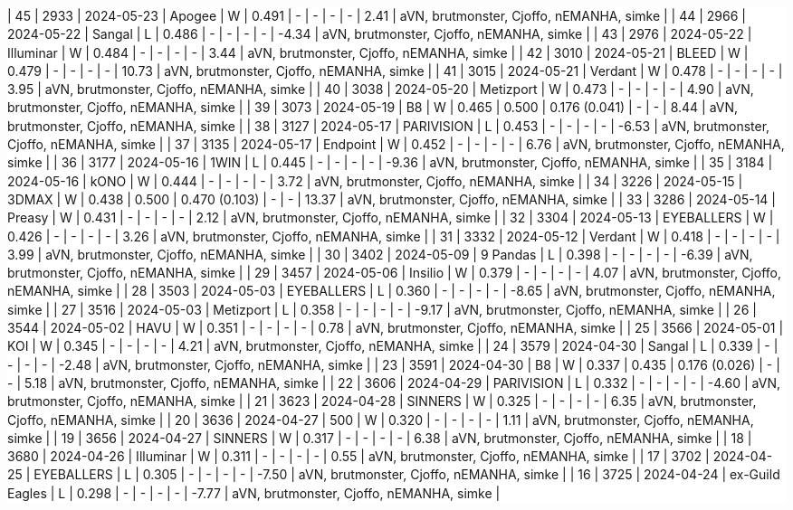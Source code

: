 |           45 |     2933 | 2024-05-23 | Apogee            | W   | 0.491      | -            | -                | -                | -         |     2.41 | aVN, brutmonster, Cjoffo, nEMANHA, simke |
|           44 |     2966 | 2024-05-22 | Sangal            | L   | 0.486      | -            | -                | -                | -         |    -4.34 | aVN, brutmonster, Cjoffo, nEMANHA, simke |
|           43 |     2976 | 2024-05-22 | Illuminar         | W   | 0.484      | -            | -                | -                | -         |     3.44 | aVN, brutmonster, Cjoffo, nEMANHA, simke |
|           42 |     3010 | 2024-05-21 | BLEED             | W   | 0.479      | -            | -                | -                | -         |    10.73 | aVN, brutmonster, Cjoffo, nEMANHA, simke |
|           41 |     3015 | 2024-05-21 | Verdant           | W   | 0.478      | -            | -                | -                | -         |     3.95 | aVN, brutmonster, Cjoffo, nEMANHA, simke |
|           40 |     3038 | 2024-05-20 | Metizport         | W   | 0.473      | -            | -                | -                | -         |     4.90 | aVN, brutmonster, Cjoffo, nEMANHA, simke |
|           39 |     3073 | 2024-05-19 | B8                | W   | 0.465      | 0.500        | 0.176 (0.041)    | -                | -         |     8.44 | aVN, brutmonster, Cjoffo, nEMANHA, simke |
|           38 |     3127 | 2024-05-17 | PARIVISION        | L   | 0.453      | -            | -                | -                | -         |    -6.53 | aVN, brutmonster, Cjoffo, nEMANHA, simke |
|           37 |     3135 | 2024-05-17 | Endpoint          | W   | 0.452      | -            | -                | -                | -         |     6.76 | aVN, brutmonster, Cjoffo, nEMANHA, simke |
|           36 |     3177 | 2024-05-16 | 1WIN              | L   | 0.445      | -            | -                | -                | -         |    -9.36 | aVN, brutmonster, Cjoffo, nEMANHA, simke |
|           35 |     3184 | 2024-05-16 | kONO              | W   | 0.444      | -            | -                | -                | -         |     3.72 | aVN, brutmonster, Cjoffo, nEMANHA, simke |
|           34 |     3226 | 2024-05-15 | 3DMAX             | W   | 0.438      | 0.500        | 0.470 (0.103)    | -                | -         |    13.37 | aVN, brutmonster, Cjoffo, nEMANHA, simke |
|           33 |     3286 | 2024-05-14 | Preasy            | W   | 0.431      | -            | -                | -                | -         |     2.12 | aVN, brutmonster, Cjoffo, nEMANHA, simke |
|           32 |     3304 | 2024-05-13 | EYEBALLERS        | W   | 0.426      | -            | -                | -                | -         |     3.26 | aVN, brutmonster, Cjoffo, nEMANHA, simke |
|           31 |     3332 | 2024-05-12 | Verdant           | W   | 0.418      | -            | -                | -                | -         |     3.99 | aVN, brutmonster, Cjoffo, nEMANHA, simke |
|           30 |     3402 | 2024-05-09 | 9 Pandas          | L   | 0.398      | -            | -                | -                | -         |    -6.39 | aVN, brutmonster, Cjoffo, nEMANHA, simke |
|           29 |     3457 | 2024-05-06 | Insilio           | W   | 0.379      | -            | -                | -                | -         |     4.07 | aVN, brutmonster, Cjoffo, nEMANHA, simke |
|           28 |     3503 | 2024-05-03 | EYEBALLERS        | L   | 0.360      | -            | -                | -                | -         |    -8.65 | aVN, brutmonster, Cjoffo, nEMANHA, simke |
|           27 |     3516 | 2024-05-03 | Metizport         | L   | 0.358      | -            | -                | -                | -         |    -9.17 | aVN, brutmonster, Cjoffo, nEMANHA, simke |
|           26 |     3544 | 2024-05-02 | HAVU              | W   | 0.351      | -            | -                | -                | -         |     0.78 | aVN, brutmonster, Cjoffo, nEMANHA, simke |
|           25 |     3566 | 2024-05-01 | KOI               | W   | 0.345      | -            | -                | -                | -         |     4.21 | aVN, brutmonster, Cjoffo, nEMANHA, simke |
|           24 |     3579 | 2024-04-30 | Sangal            | L   | 0.339      | -            | -                | -                | -         |    -2.48 | aVN, brutmonster, Cjoffo, nEMANHA, simke |
|           23 |     3591 | 2024-04-30 | B8                | W   | 0.337      | 0.435        | 0.176 (0.026)    | -                | -         |     5.18 | aVN, brutmonster, Cjoffo, nEMANHA, simke |
|           22 |     3606 | 2024-04-29 | PARIVISION        | L   | 0.332      | -            | -                | -                | -         |    -4.60 | aVN, brutmonster, Cjoffo, nEMANHA, simke |
|           21 |     3623 | 2024-04-28 | SINNERS           | W   | 0.325      | -            | -                | -                | -         |     6.35 | aVN, brutmonster, Cjoffo, nEMANHA, simke |
|           20 |     3636 | 2024-04-27 | 500               | W   | 0.320      | -            | -                | -                | -         |     1.11 | aVN, brutmonster, Cjoffo, nEMANHA, simke |
|           19 |     3656 | 2024-04-27 | SINNERS           | W   | 0.317      | -            | -                | -                | -         |     6.38 | aVN, brutmonster, Cjoffo, nEMANHA, simke |
|           18 |     3680 | 2024-04-26 | Illuminar         | W   | 0.311      | -            | -                | -                | -         |     0.55 | aVN, brutmonster, Cjoffo, nEMANHA, simke |
|           17 |     3702 | 2024-04-25 | EYEBALLERS        | L   | 0.305      | -            | -                | -                | -         |    -7.50 | aVN, brutmonster, Cjoffo, nEMANHA, simke |
|           16 |     3725 | 2024-04-24 | ex-Guild Eagles   | L   | 0.298      | -            | -                | -                | -         |    -7.77 | aVN, brutmonster, Cjoffo, nEMANHA, simke |